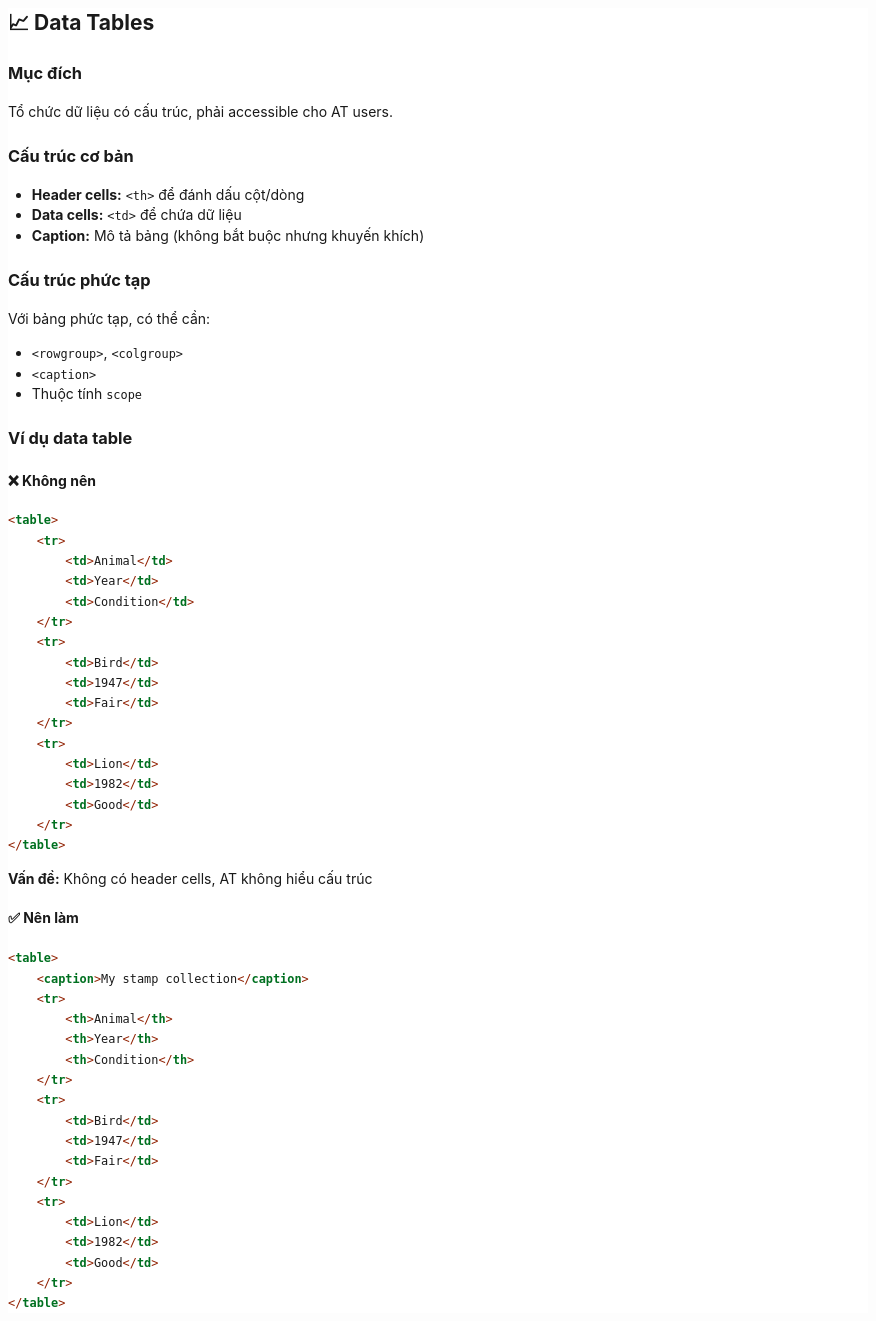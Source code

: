 
## 📈 Data Tables

### Mục đích
Tổ chức dữ liệu có cấu trúc, phải accessible cho AT users.

### Cấu trúc cơ bản
- **Header cells:** `<th>` để đánh dấu cột/dòng
- **Data cells:** `<td>` để chứa dữ liệu
- **Caption:** Mô tả bảng (không bắt buộc nhưng khuyến khích)

### Cấu trúc phức tạp
Với bảng phức tạp, có thể cần:
- `<rowgroup>`, `<colgroup>`
- `<caption>`
- Thuộc tính `scope`

### Ví dụ data table

#### ❌ Không nên
```html
<table>
    <tr>
        <td>Animal</td>
        <td>Year</td>
        <td>Condition</td>
    </tr>
    <tr>
        <td>Bird</td>
        <td>1947</td>
        <td>Fair</td>
    </tr>
    <tr>
        <td>Lion</td>
        <td>1982</td>
        <td>Good</td>
    </tr>
</table>
```

**Vấn đề:** Không có header cells, AT không hiểu cấu trúc

#### ✅ Nên làm
```html
<table>
    <caption>My stamp collection</caption>
    <tr>
        <th>Animal</th>
        <th>Year</th>
        <th>Condition</th>
    </tr>
    <tr>
        <td>Bird</td>
        <td>1947</td>
        <td>Fair</td>
    </tr>
    <tr>
        <td>Lion</td>
        <td>1982</td>
        <td>Good</td>
    </tr>
</table>
```
